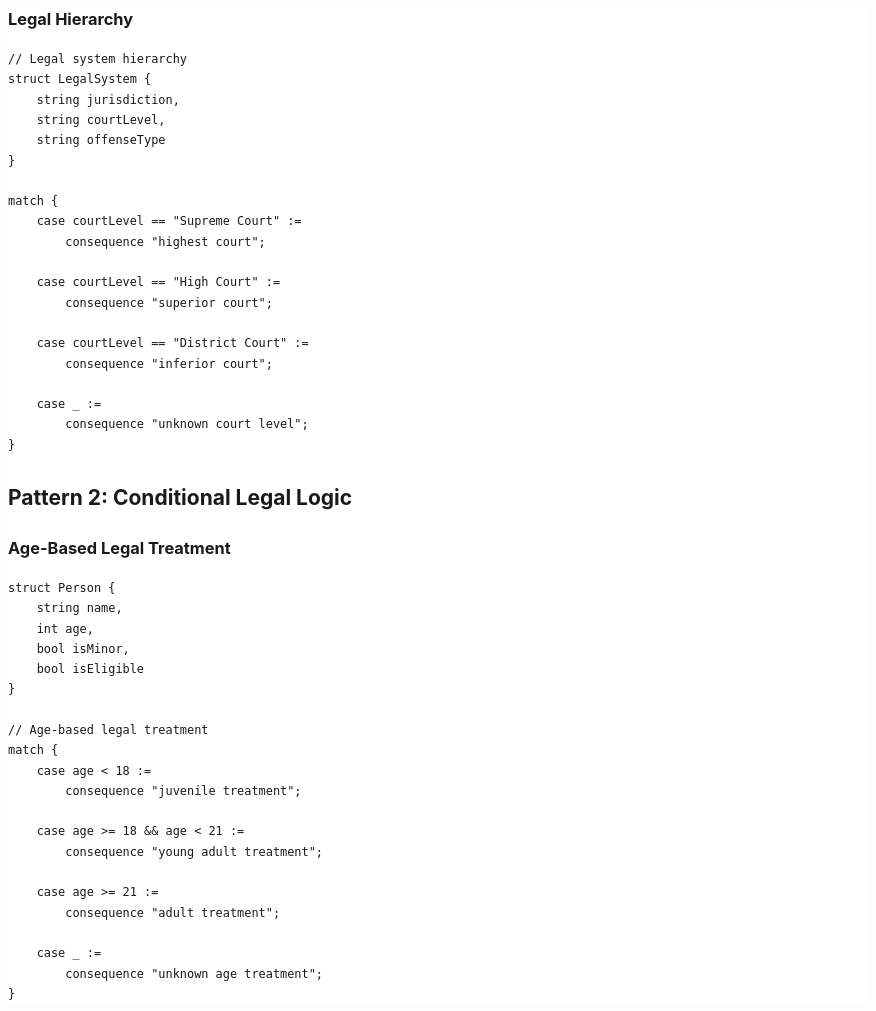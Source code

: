 ### Legal Hierarchy

```yh
// Legal system hierarchy
struct LegalSystem {
    string jurisdiction,
    string courtLevel,
    string offenseType
}

match {
    case courtLevel == "Supreme Court" :=
        consequence "highest court";
    
    case courtLevel == "High Court" :=
        consequence "superior court";
    
    case courtLevel == "District Court" :=
        consequence "inferior court";
    
    case _ :=
        consequence "unknown court level";
}
```

## Pattern 2: Conditional Legal Logic

### Age-Based Legal Treatment

```yh
struct Person {
    string name,
    int age,
    bool isMinor,
    bool isEligible
}

// Age-based legal treatment
match {
    case age < 18 :=
        consequence "juvenile treatment";
    
    case age >= 18 && age < 21 :=
        consequence "young adult treatment";
    
    case age >= 21 :=
        consequence "adult treatment";
    
    case _ :=
        consequence "unknown age treatment";
}
```
